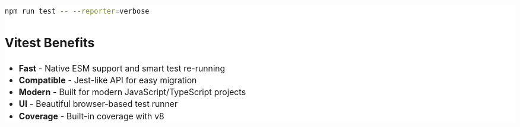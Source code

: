 ```bash
npm run test -- --reporter=verbose
```

## Vitest Benefits

- **Fast** - Native ESM support and smart test re-running
- **Compatible** - Jest-like API for easy migration
- **Modern** - Built for modern JavaScript/TypeScript projects
- **UI** - Beautiful browser-based test runner
- **Coverage** - Built-in coverage with v8
